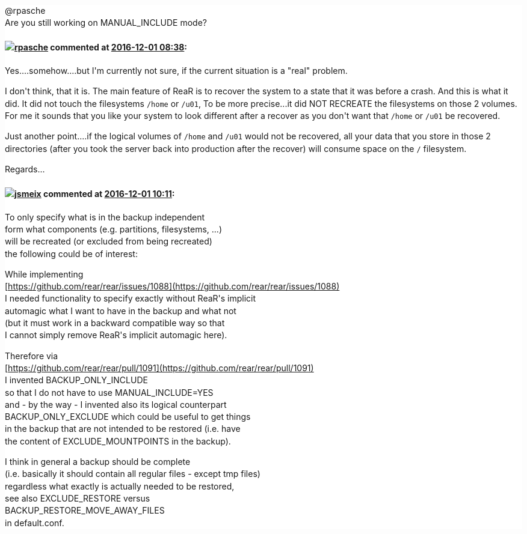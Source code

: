 @rpasche  
Are you still working on MANUAL\_INCLUDE mode?

#### <img src="https://avatars.githubusercontent.com/u/12664472?u=7d93437b713d9a1a67b448b34f2c0a6576a0930e&v=4" width="50">[rpasche](https://github.com/rpasche) commented at [2016-12-01 08:38](https://github.com/rear/rear/issues/1019#issuecomment-264111605):

Yes....somehow....but I'm currently not sure, if the current situation
is a "real" problem.

I don't think, that it is. The main feature of ReaR is to recover the
system to a state that it was before a crash. And this is what it did.
It did not touch the filesystems `/home` or `/u01`, To be more
precise...it did NOT RECREATE the filesystems on those 2 volumes. For me
it sounds that you like your system to look different after a recover as
you don't want that `/home` or `/u01` be recovered.

Just another point....if the logical volumes of `/home` and `/u01` would
not be recovered, all your data that you store in those 2 directories
(after you took the server back into production after the recover) will
consume space on the `/` filesystem.

Regards...

#### <img src="https://avatars.githubusercontent.com/u/1788608?u=925fc54e2ce01551392622446ece427f51e2f0ce&v=4" width="50">[jsmeix](https://github.com/jsmeix) commented at [2016-12-01 10:11](https://github.com/rear/rear/issues/1019#issuecomment-264132715):

To only specify what is in the backup independent  
form what components (e.g. partitions, filesystems, ...)  
will be recreated (or excluded from being recreated)  
the following could be of interest:

While implementing  
[https://github.com/rear/rear/issues/1088](https://github.com/rear/rear/issues/1088)  
I needed functionality to specify exactly without ReaR's implicit  
automagic what I want to have in the backup and what not  
(but it must work in a backward compatible way so that  
I cannot simply remove ReaR's implicit automagic here).

Therefore via  
[https://github.com/rear/rear/pull/1091](https://github.com/rear/rear/pull/1091)  
I invented BACKUP\_ONLY\_INCLUDE  
so that I do not have to use MANUAL\_INCLUDE=YES  
and - by the way - I invented also its logical counterpart  
BACKUP\_ONLY\_EXCLUDE which could be useful to get things  
in the backup that are not intended to be restored (i.e. have  
the content of EXCLUDE\_MOUNTPOINTS in the backup).

I think in general a backup should be complete  
(i.e. basically it should contain all regular files - except tmp
files)  
regardless what exactly is actually needed to be restored,  
see also EXCLUDE\_RESTORE versus  
BACKUP\_RESTORE\_MOVE\_AWAY\_FILES  
in default.conf.
